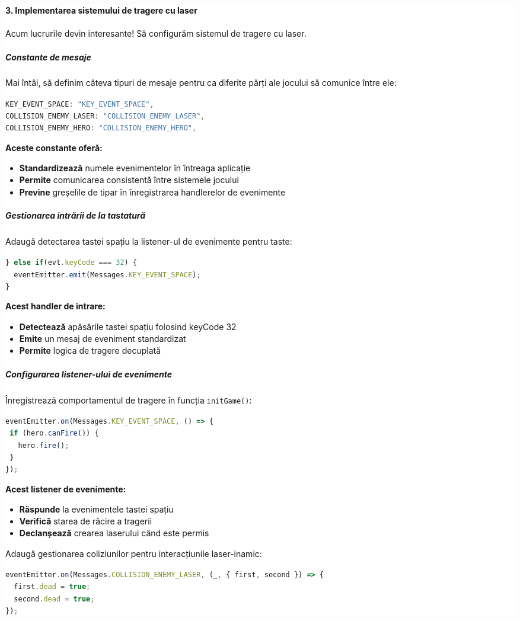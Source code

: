 #### 3. Implementarea sistemului de tragere cu laser

Acum lucrurile devin interesante! Să configurăm sistemul de tragere cu laser.

##### Constante de mesaje

Mai întâi, să definim câteva tipuri de mesaje pentru ca diferite părți ale jocului să comunice între ele:

```javascript
KEY_EVENT_SPACE: "KEY_EVENT_SPACE",
COLLISION_ENEMY_LASER: "COLLISION_ENEMY_LASER",
COLLISION_ENEMY_HERO: "COLLISION_ENEMY_HERO",
```

**Aceste constante oferă:**
- **Standardizează** numele evenimentelor în întreaga aplicație
- **Permite** comunicarea consistentă între sistemele jocului
- **Previne** greșelile de tipar în înregistrarea handlerelor de evenimente

##### Gestionarea intrării de la tastatură

Adaugă detectarea tastei spațiu la listener-ul de evenimente pentru taste:

```javascript
} else if(evt.keyCode === 32) {
  eventEmitter.emit(Messages.KEY_EVENT_SPACE);
}
```

**Acest handler de intrare:**
- **Detectează** apăsările tastei spațiu folosind keyCode 32
- **Emite** un mesaj de eveniment standardizat
- **Permite** logica de tragere decuplată

##### Configurarea listener-ului de evenimente

Înregistrează comportamentul de tragere în funcția `initGame()`:

```javascript
eventEmitter.on(Messages.KEY_EVENT_SPACE, () => {
 if (hero.canFire()) {
   hero.fire();
 }
});
```

**Acest listener de evenimente:**
- **Răspunde** la evenimentele tastei spațiu
- **Verifică** starea de răcire a tragerii
- **Declanșează** crearea laserului când este permis

Adaugă gestionarea coliziunilor pentru interacțiunile laser-inamic:

```javascript
eventEmitter.on(Messages.COLLISION_ENEMY_LASER, (_, { first, second }) => {
  first.dead = true;
  second.dead = true;
});
```
